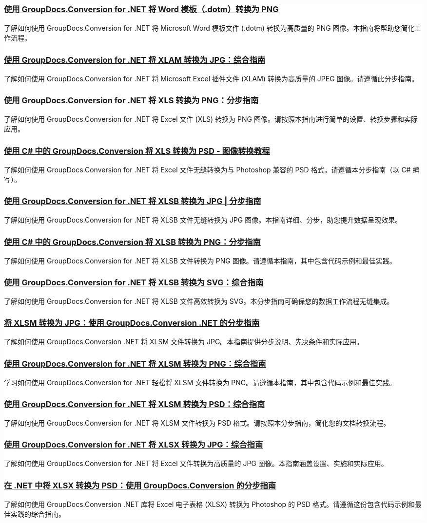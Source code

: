 ### [使用 GroupDocs.Conversion for .NET 将 Word 模板（.dotm）转换为 PNG](./convert-dotm-to-png-groupdocs-conversion-net/)
了解如何使用 GroupDocs.Conversion for .NET 将 Microsoft Word 模板文件 (.dotm) 转换为高质量的 PNG 图像。本指南将帮助您简化工作流程。

### [使用 GroupDocs.Conversion for .NET 将 XLAM 转换为 JPG：综合指南](./convert-xlam-jpg-groupdocs-conversion-net/)
了解如何使用 GroupDocs.Conversion for .NET 将 Microsoft Excel 插件文件 (XLAM) 转换为高质量的 JPEG 图像。请遵循此分步指南。

### [使用 GroupDocs.Conversion for .NET 将 XLS 转换为 PNG：分步指南](./convert-xls-to-png-groupdocs-conversion-net/)
了解如何使用 GroupDocs.Conversion for .NET 将 Excel 文件 (XLS) 转换为 PNG 图像。请按照本指南进行简单的设置、转换步骤和实际应用。

### [使用 C# 中的 GroupDocs.Conversion 将 XLS 转换为 PSD - 图像转换教程](./convert-xls-to-psd-groupdocs-conversion-csharp/)
了解如何使用 GroupDocs.Conversion for .NET 将 Excel 文件无缝转换为与 Photoshop 兼容的 PSD 格式。请遵循本分步指南（以 C# 编写）。

### [使用 GroupDocs.Conversion for .NET 将 XLSB 转换为 JPG | 分步指南](./convert-xlsb-jpg-groupdocs-net/)
了解如何使用 GroupDocs.Conversion for .NET 将 XLSB 文件无缝转换为 JPG 图像。本指南详细、分步，助您提升数据呈现效果。

### [使用 C# 中的 GroupDocs.Conversion 将 XLSB 转换为 PNG：分步指南](./convert-xlsb-png-groupdocs-conversion-csharp/)
了解如何使用 GroupDocs.Conversion for .NET 将 XLSB 文件转换为 PNG 图像。请遵循本指南，其中包含代码示例和最佳实践。

### [使用 GroupDocs.Conversion for .NET 将 XLSB 转换为 SVG：综合指南](./groupdocs-conversion-net-xlsb-to-svg-guide/)
了解如何使用 GroupDocs.Conversion for .NET 将 XLSB 文件高效转换为 SVG。本分步指南可确保您的数据工作流程无缝集成。

### [将 XLSM 转换为 JPG：使用 GroupDocs.Conversion .NET 的分步指南](./convert-xlsm-to-jpg-groupdocs-conversion-net/)
了解如何使用 GroupDocs.Conversion .NET 将 XLSM 文件转换为 JPG。本指南提供分步说明、先决条件和实际应用。

### [使用 GroupDocs.Conversion for .NET 将 XLSM 转换为 PNG：综合指南](./convert-xlsm-to-png-groupdocs-conversion-dotnet/)
学习如何使用 GroupDocs.Conversion for .NET 轻松将 XLSM 文件转换为 PNG。请遵循本指南，其中包含代码示例和最佳实践。

### [使用 GroupDocs.Conversion for .NET 将 XLSM 转换为 PSD：综合指南](./groupdocs-conversion-xlsm-to-psd-net/)
了解如何使用 GroupDocs.Conversion for .NET 将 XLSM 文件转换为 PSD 格式。请按照本分步指南，简化您的文档转换流程。

### [使用 GroupDocs.Conversion for .NET 将 XLSX 转换为 JPG：综合指南](./convert-xlsx-to-jpg-groupdocs-conversion-net/)
了解如何使用 GroupDocs.Conversion for .NET 将 Excel 文件转换为高质量的 JPG 图像。本指南涵盖设置、实施和实际应用。

### [在 .NET 中将 XLSX 转换为 PSD：使用 GroupDocs.Conversion 的分步指南](./xlsx-to-psd-conversion-groupdocs-net/)
了解如何使用 GroupDocs.Conversion .NET 库将 Excel 电子表格 (XLSX) 转换为 Photoshop 的 PSD 格式。请遵循这份包含代码示例和最佳实践的综合指南。
